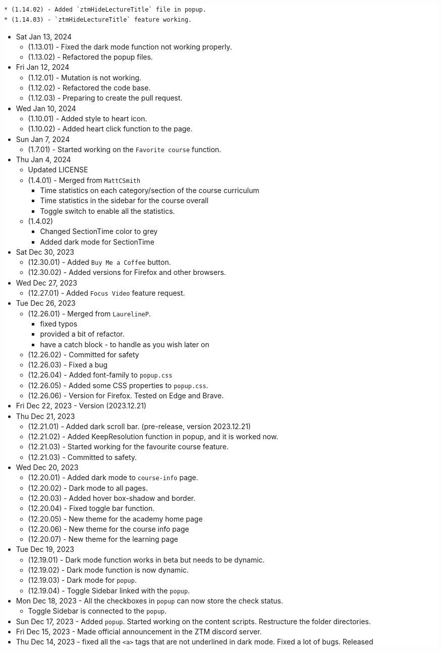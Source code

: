     * (1.14.02) - Added `ztmHideLectureTitle` file in popup.
    * (1.14.03) - `ztmHideLectureTitle` feature working.
* Sat Jan 13, 2024
    * (1.13.01) - Fixed the dark mode function not working properly.
    * (1.13.02) - Refactored the popup files.
* Fri Jan 12, 2024
    * (1.12.01) - Mutation is not working.
    * (1.12.02) - Refactored the code base.
    * (1.12.03) - Preparing to create the pull request.
* Wed Jan 10, 2024
    * (1.10.01) - Added style to heart icon.
    * (1.10.02) - Added heart click function to the page.
* Sun Jan 7, 2024
    * (1.7.01) - Started working on the `Favorite course` function.
* Thu Jan 4, 2024
    * Updated LICENSE
    * (1.4.01) - Merged from `MattCSmith`
        * Time statistics on each category/section of the course curriculum
        * Time statistics in the sidebar for the course overall
        * Toggle switch to enable all the statistics.
    * (1.4.02)
        * Changed SectionTime color to grey
        * Added dark mode for SectionTime
* Sat Dec 30, 2023
    * (12.30.01) - Added `Buy Me a Coffee` button.
    * (12.30.02) - Added versions for Firefox and other browsers.
* Wed Dec 27, 2023
    * (12.27.01) - Added `Focus Video` feature request.
* Tue Dec 26, 2023
    * (12.26.01) - Merged from `LaurelineP`.
        * fixed typos
        * provided a bit of refactor.
        * have a catch block - to handle as you wish later on
    * (12.26.02) - Committed for safety
    * (12.26.03) - Fixed a bug
    * (12.26.04) - Added font-family to `popup.css`
    * (12.26.05) - Added some CSS properties to `popup.css`.
    * (12.26.06) - Version for Firefox. Tested on Edge and Brave.
* Fri Dec 22, 2023 - Version (2023.12.21)
* Thu Dec 21, 2023
    * (12.21.01) - Added dark scroll bar. (pre-release, version 2023.12.21)
    * (12.21.02) - Added KeepResolution function in popup, and it is worked now.
    * (12.21.03) - Started working for the favourite course feature.
    * (12.21.03) - Committed to safety.
* Wed Dec 20, 2023
    * (12.20.01) - Added dark mode to `course-info` page.
    * (12.20.02) - Dark mode to all pages.
    * (12.20.03) - Added hover box-shadow and border.
    * (12.20.04) - Fixed toggle bar function.
    * (12.20.05) - New theme for the academy home page
    * (12.20.06) - New theme for the course info page
    * (12.20.07) - New theme for the learning page
* Tue Dec 19, 2023
    * (12.19.01) - Dark mode function works in beta but needs to be dynamic.
    * (12.19.02) - Dark mode function is now dynamic.
    * (12.19.03) - Dark mode for `popup`.
    * (12.19.04) - Toggle Sidebar linked with the `popup`.
* Mon Dec 18, 2023 - All the checkboxes in `popup` can now store the check status.
    * Toggle Sidebar is connected to the `popup`.
* Sun Dec 17, 2023 - Added `popup`. Started working on the content scripts. Restructure the folder directories.
* Fri Dec 15, 2023 - Made official announcement in the ZTM discord server.
* Thu Dec 14, 2023 - fixed all the `<a>` tags that are not underlined in dark mode. Fixed a lot of bugs. Released